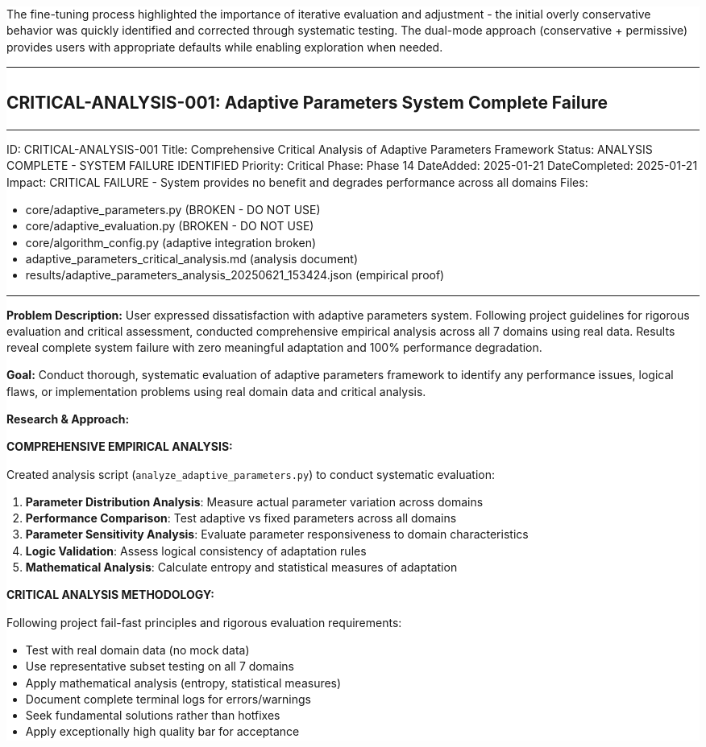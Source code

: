 The fine-tuning process highlighted the importance of iterative evaluation and adjustment - the initial overly conservative behavior was quickly identified and corrected through systematic testing. The dual-mode approach (conservative + permissive) provides users with appropriate defaults while enabling exploration when needed.

---

## CRITICAL-ANALYSIS-001: Adaptive Parameters System Complete Failure
---
ID: CRITICAL-ANALYSIS-001
Title: Comprehensive Critical Analysis of Adaptive Parameters Framework
Status: ANALYSIS COMPLETE - SYSTEM FAILURE IDENTIFIED
Priority: Critical
Phase: Phase 14
DateAdded: 2025-01-21
DateCompleted: 2025-01-21
Impact: CRITICAL FAILURE - System provides no benefit and degrades performance across all domains
Files:
  - core/adaptive_parameters.py (BROKEN - DO NOT USE)
  - core/adaptive_evaluation.py (BROKEN - DO NOT USE)
  - core/algorithm_config.py (adaptive integration broken)
  - adaptive_parameters_critical_analysis.md (analysis document)
  - results/adaptive_parameters_analysis_20250621_153424.json (empirical proof)
---

**Problem Description:** User expressed dissatisfaction with adaptive parameters system. Following project guidelines for rigorous evaluation and critical assessment, conducted comprehensive empirical analysis across all 7 domains using real data. Results reveal complete system failure with zero meaningful adaptation and 100% performance degradation.

**Goal:** Conduct thorough, systematic evaluation of adaptive parameters framework to identify any performance issues, logical flaws, or implementation problems using real domain data and critical analysis.

**Research & Approach:** 

**COMPREHENSIVE EMPIRICAL ANALYSIS:**

Created analysis script (`analyze_adaptive_parameters.py`) to conduct systematic evaluation:

1. **Parameter Distribution Analysis**: Measure actual parameter variation across domains
2. **Performance Comparison**: Test adaptive vs fixed parameters across all domains
3. **Parameter Sensitivity Analysis**: Evaluate parameter responsiveness to domain characteristics  
4. **Logic Validation**: Assess logical consistency of adaptation rules
5. **Mathematical Analysis**: Calculate entropy and statistical measures of adaptation

**CRITICAL ANALYSIS METHODOLOGY:**

Following project fail-fast principles and rigorous evaluation requirements:
- Test with real domain data (no mock data)
- Use representative subset testing on all 7 domains
- Apply mathematical analysis (entropy, statistical measures)
- Document complete terminal logs for errors/warnings
- Seek fundamental solutions rather than hotfixes
- Apply exceptionally high quality bar for acceptance
